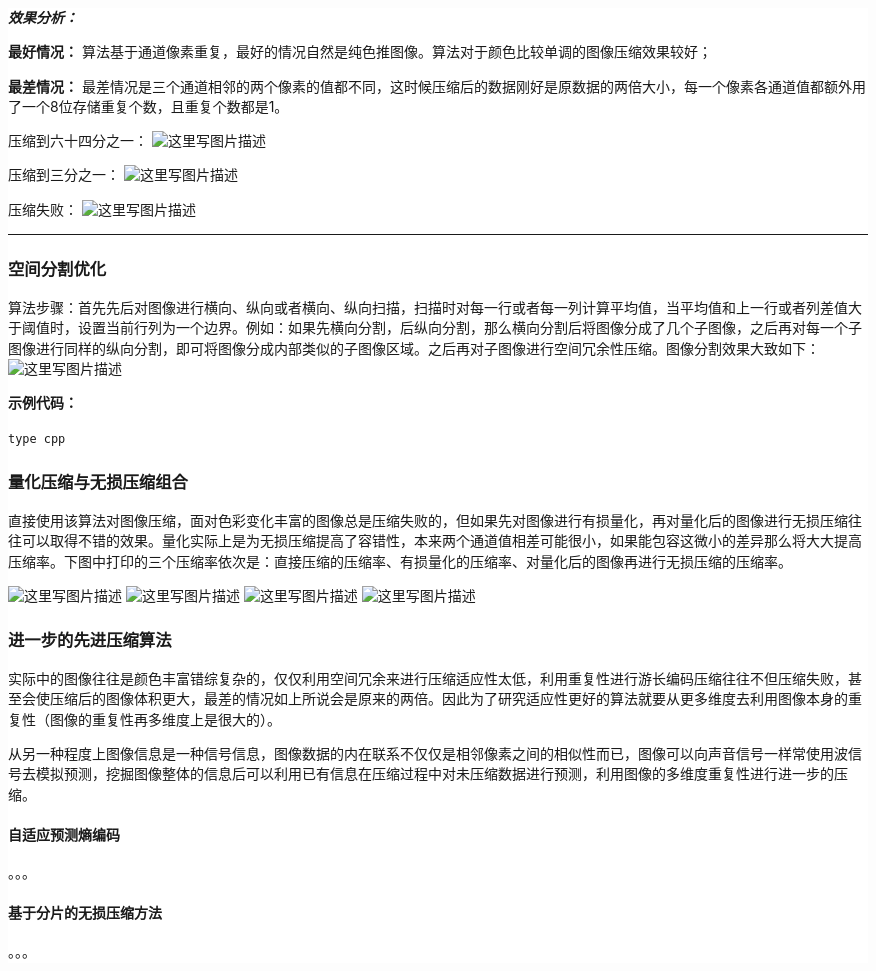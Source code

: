 
***效果分析：***

**最好情况：** 算法基于通道像素重复，最好的情况自然是纯色推图像。算法对于颜色比较单调的图像压缩效果较好；

**最差情况：** 最差情况是三个通道相邻的两个像素的值都不同，这时候压缩后的数据刚好是原数据的两倍大小，每一个像素各通道值都额外用了一个8位存储重复个数，且重复个数都是1。

压缩到六十四分之一：
![这里写图片描述](http://img.blog.csdn.net/20161115231304487)

压缩到三分之一：
![这里写图片描述](http://img.blog.csdn.net/20161115231059969)

压缩失败：
![这里写图片描述](http://img.blog.csdn.net/20161115231246847)


***

### 空间分割优化

算法步骤：首先先后对图像进行横向、纵向或者横向、纵向扫描，扫描时对每一行或者每一列计算平均值，当平均值和上一行或者列差值大于阈值时，设置当前行列为一个边界。例如：如果先横向分割，后纵向分割，那么横向分割后将图像分成了几个子图像，之后再对每一个子图像进行同样的纵向分割，即可将图像分成内部类似的子图像区域。之后再对子图像进行空间冗余性压缩。图像分割效果大致如下：
![这里写图片描述](http://img.blog.csdn.net/20161126182243009)


**示例代码：**

```cpp
type cpp

```

### 量化压缩与无损压缩组合

直接使用该算法对图像压缩，面对色彩变化丰富的图像总是压缩失败的，但如果先对图像进行有损量化，再对量化后的图像进行无损压缩往往可以取得不错的效果。量化实际上是为无损压缩提高了容错性，本来两个通道值相差可能很小，如果能包容这微小的差异那么将大大提高压缩率。下图中打印的三个压缩率依次是：直接压缩的压缩率、有损量化的压缩率、对量化后的图像再进行无损压缩的压缩率。

![这里写图片描述](http://img.blog.csdn.net/20161115231112017)
![这里写图片描述](http://img.blog.csdn.net/20161115231134126)
![这里写图片描述](http://img.blog.csdn.net/20161115231205158)
![这里写图片描述](http://img.blog.csdn.net/20161115231234908)

### 进一步的先进压缩算法

实际中的图像往往是颜色丰富错综复杂的，仅仅利用空间冗余来进行压缩适应性太低，利用重复性进行游长编码压缩往往不但压缩失败，甚至会使压缩后的图像体积更大，最差的情况如上所说会是原来的两倍。因此为了研究适应性更好的算法就要从更多维度去利用图像本身的重复性（图像的重复性再多维度上是很大的）。

从另一种程度上图像信息是一种信号信息，图像数据的内在联系不仅仅是相邻像素之间的相似性而已，图像可以向声音信号一样常使用波信号去模拟预测，挖掘图像整体的信息后可以利用已有信息在压缩过程中对未压缩数据进行预测，利用图像的多维度重复性进行进一步的压缩。

#### 自适应预测熵编码

。。。

#### 基于分片的无损压缩方法

。。。
